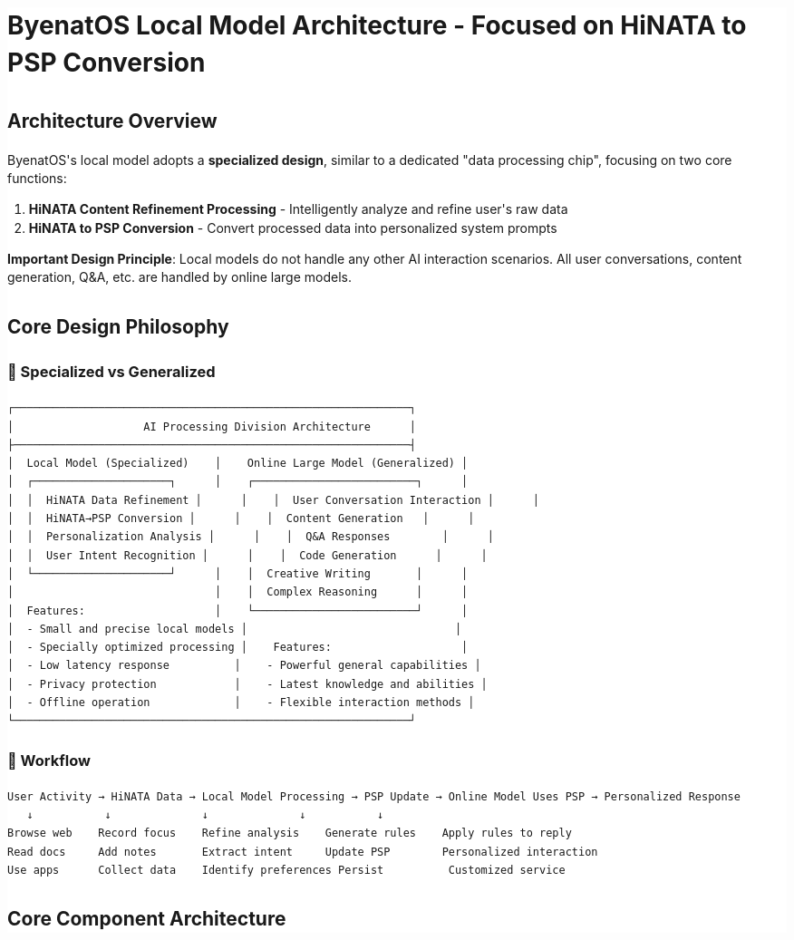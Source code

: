 # ByenatOS Local Model Architecture - Focused on HiNATA to PSP Conversion

## Architecture Overview

ByenatOS's local model adopts a **specialized design**, similar to a dedicated "data processing chip", focusing on two core functions:

1. **HiNATA Content Refinement Processing** - Intelligently analyze and refine user's raw data
2. **HiNATA to PSP Conversion** - Convert processed data into personalized system prompts

**Important Design Principle**: Local models do not handle any other AI interaction scenarios. All user conversations, content generation, Q&A, etc. are handled by online large models.

## Core Design Philosophy

### 🎯 Specialized vs Generalized

```
┌─────────────────────────────────────────────────────────────┐
│                    AI Processing Division Architecture      │
├─────────────────────────────────────────────────────────────┤
│  Local Model (Specialized)    │    Online Large Model (Generalized) │
│  ┌─────────────────────┐      │    ┌─────────────────────────┐      │
│  │  HiNATA Data Refinement │      │    │  User Conversation Interaction │      │
│  │  HiNATA→PSP Conversion │      │    │  Content Generation   │      │
│  │  Personalization Analysis │      │    │  Q&A Responses        │      │
│  │  User Intent Recognition │      │    │  Code Generation      │      │
│  └─────────────────────┘      │    │  Creative Writing       │      │
│                               │    │  Complex Reasoning      │      │
│  Features:                    │    └─────────────────────────┘      │
│  - Small and precise local models │                                │
│  - Specially optimized processing │    Features:                    │
│  - Low latency response          │    - Powerful general capabilities │
│  - Privacy protection            │    - Latest knowledge and abilities │
│  - Offline operation             │    - Flexible interaction methods │
└─────────────────────────────────────────────────────────────┘
```

### 🔄 Workflow

```
User Activity → HiNATA Data → Local Model Processing → PSP Update → Online Model Uses PSP → Personalized Response
   ↓           ↓              ↓              ↓           ↓
Browse web    Record focus    Refine analysis    Generate rules    Apply rules to reply
Read docs     Add notes       Extract intent     Update PSP        Personalized interaction
Use apps      Collect data    Identify preferences Persist          Customized service
```

## Core Component Architecture
